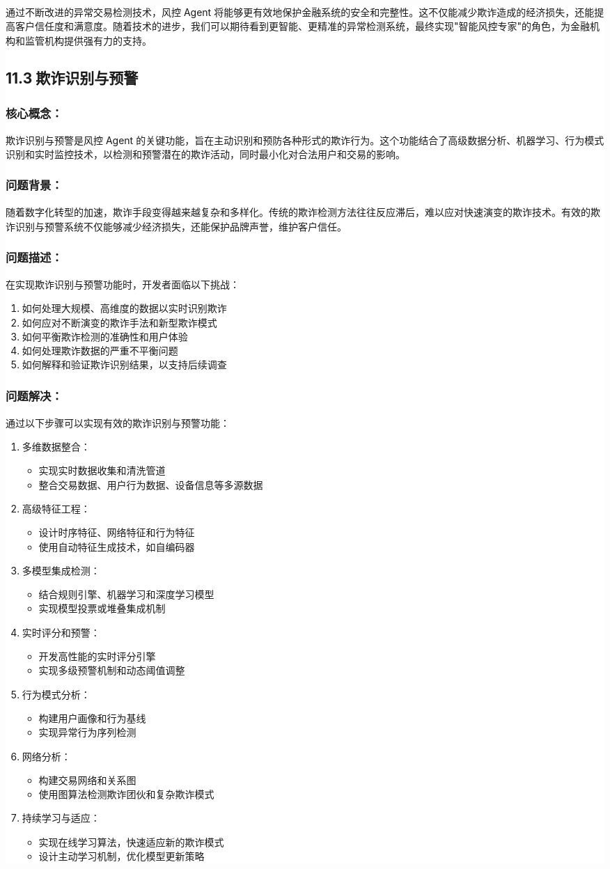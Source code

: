 通过不断改进的异常交易检测技术，风控 Agent 将能够更有效地保护金融系统的安全和完整性。这不仅能减少欺诈造成的经济损失，还能提高客户信任度和满意度。随着技术的进步，我们可以期待看到更智能、更精准的异常检测系统，最终实现"智能风控专家"的角色，为金融机构和监管机构提供强有力的支持。

## 11.3 欺诈识别与预警

### 核心概念：

欺诈识别与预警是风控 Agent 的关键功能，旨在主动识别和预防各种形式的欺诈行为。这个功能结合了高级数据分析、机器学习、行为模式识别和实时监控技术，以检测和预警潜在的欺诈活动，同时最小化对合法用户和交易的影响。

### 问题背景：

随着数字化转型的加速，欺诈手段变得越来越复杂和多样化。传统的欺诈检测方法往往反应滞后，难以应对快速演变的欺诈技术。有效的欺诈识别与预警系统不仅能够减少经济损失，还能保护品牌声誉，维护客户信任。

### 问题描述：

在实现欺诈识别与预警功能时，开发者面临以下挑战：

1. 如何处理大规模、高维度的数据以实时识别欺诈
2. 如何应对不断演变的欺诈手法和新型欺诈模式
3. 如何平衡欺诈检测的准确性和用户体验
4. 如何处理欺诈数据的严重不平衡问题
5. 如何解释和验证欺诈识别结果，以支持后续调查

### 问题解决：

通过以下步骤可以实现有效的欺诈识别与预警功能：

1. 多维数据整合：
   - 实现实时数据收集和清洗管道
   - 整合交易数据、用户行为数据、设备信息等多源数据

2. 高级特征工程：
   - 设计时序特征、网络特征和行为特征
   - 使用自动特征生成技术，如自编码器

3. 多模型集成检测：
   - 结合规则引擎、机器学习和深度学习模型
   - 实现模型投票或堆叠集成机制

4. 实时评分和预警：
   - 开发高性能的实时评分引擎
   - 实现多级预警机制和动态阈值调整

5. 行为模式分析：
   - 构建用户画像和行为基线
   - 实现异常行为序列检测

6. 网络分析：
   - 构建交易网络和关系图
   - 使用图算法检测欺诈团伙和复杂欺诈模式

7. 持续学习与适应：
   - 实现在线学习算法，快速适应新的欺诈模式
   - 设计主动学习机制，优化模型更新策略
